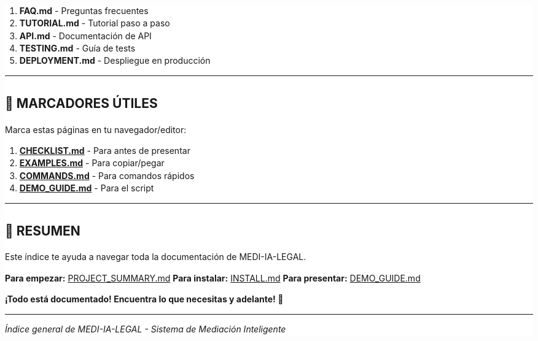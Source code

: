 1. **FAQ.md** - Preguntas frecuentes
2. **TUTORIAL.md** - Tutorial paso a paso
3. **API.md** - Documentación de API
4. **TESTING.md** - Guía de tests
5. **DEPLOYMENT.md** - Despliegue en producción

---

## 📌 MARCADORES ÚTILES

Marca estas páginas en tu navegador/editor:

1. **[CHECKLIST.md](CHECKLIST.md)** - Para antes de presentar
2. **[EXAMPLES.md](EXAMPLES.md)** - Para copiar/pegar
3. **[COMMANDS.md](COMMANDS.md)** - Para comandos rápidos
4. **[DEMO_GUIDE.md](DEMO_GUIDE.md)** - Para el script

---

## 🎉 RESUMEN

Este índice te ayuda a navegar toda la documentación de MEDI-IA-LEGAL.

**Para empezar:** [PROJECT_SUMMARY.md](PROJECT_SUMMARY.md)
**Para instalar:** [INSTALL.md](INSTALL.md)
**Para presentar:** [DEMO_GUIDE.md](DEMO_GUIDE.md)

**¡Todo está documentado! Encuentra lo que necesitas y adelante! 🚀**

---

*Índice general de MEDI-IA-LEGAL - Sistema de Mediación Inteligente*
